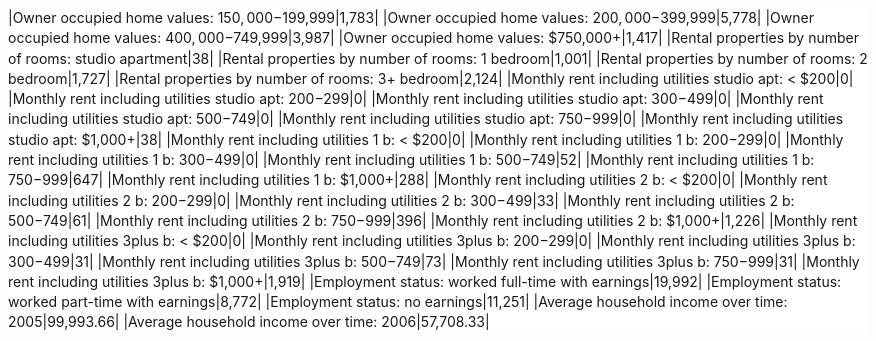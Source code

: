 |Owner occupied home values: $150,000-$199,999|1,783|
|Owner occupied home values: $200,000-$399,999|5,778|
|Owner occupied home values: $400,000-$749,999|3,987|
|Owner occupied home values: $750,000+|1,417|
|Rental properties by number of rooms: studio apartment|38|
|Rental properties by number of rooms: 1 bedroom|1,001|
|Rental properties by number of rooms: 2 bedroom|1,727|
|Rental properties by number of rooms: 3+ bedroom|2,124|
|Monthly rent including utilities studio apt: < $200|0|
|Monthly rent including utilities studio apt: $200-$299|0|
|Monthly rent including utilities studio apt: $300-$499|0|
|Monthly rent including utilities studio apt: $500-$749|0|
|Monthly rent including utilities studio apt: $750-$999|0|
|Monthly rent including utilities studio apt: $1,000+|38|
|Monthly rent including utilities 1 b: < $200|0|
|Monthly rent including utilities 1 b: $200-$299|0|
|Monthly rent including utilities 1 b: $300-$499|0|
|Monthly rent including utilities 1 b: $500-$749|52|
|Monthly rent including utilities 1 b: $750-$999|647|
|Monthly rent including utilities 1 b: $1,000+|288|
|Monthly rent including utilities 2 b: < $200|0|
|Monthly rent including utilities 2 b: $200-$299|0|
|Monthly rent including utilities 2 b: $300-$499|33|
|Monthly rent including utilities 2 b: $500-$749|61|
|Monthly rent including utilities 2 b: $750-$999|396|
|Monthly rent including utilities 2 b: $1,000+|1,226|
|Monthly rent including utilities 3plus b: < $200|0|
|Monthly rent including utilities 3plus b: $200-$299|0|
|Monthly rent including utilities 3plus b: $300-$499|31|
|Monthly rent including utilities 3plus b: $500-$749|73|
|Monthly rent including utilities 3plus b: $750-$999|31|
|Monthly rent including utilities 3plus b: $1,000+|1,919|
|Employment status: worked full-time with earnings|19,992|
|Employment status: worked part-time with earnings|8,772|
|Employment status: no earnings|11,251|
|Average household income over time: 2005|99,993.66|
|Average household income over time: 2006|57,708.33|